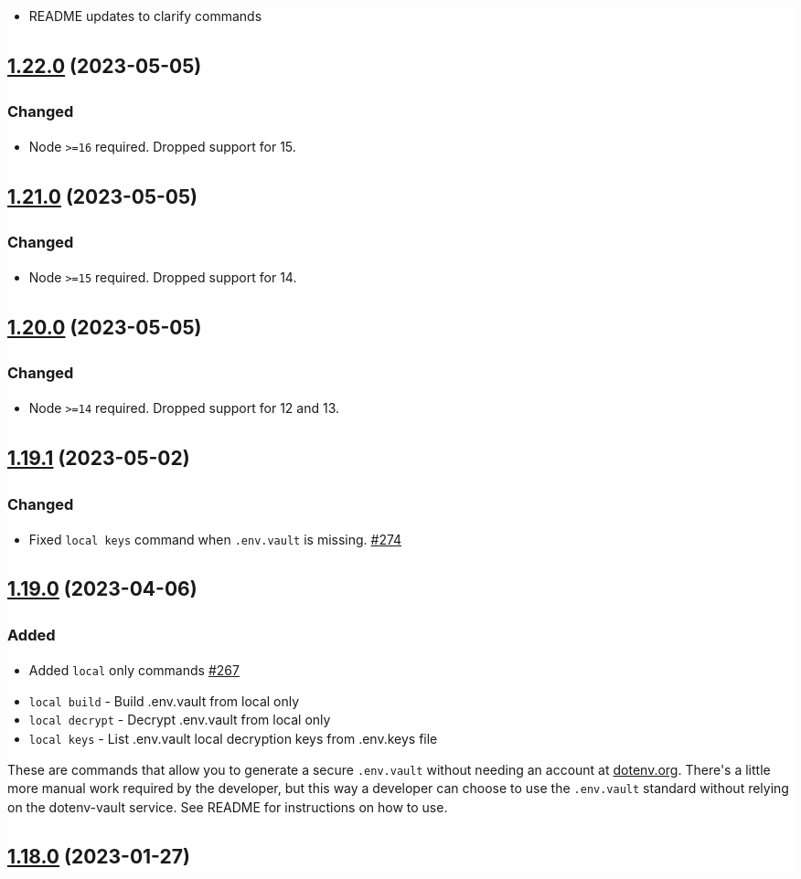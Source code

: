 - README updates to clarify commands

## [1.22.0](https://github.com/dotenv-org/dotenv-vault/compare/v1.21.0...v1.22.0) (2023-05-05)

### Changed

- Node `>=16` required. Dropped support for 15.

## [1.21.0](https://github.com/dotenv-org/dotenv-vault/compare/v1.20.0...v1.21.0) (2023-05-05)

### Changed

- Node `>=15` required. Dropped support for 14.

## [1.20.0](https://github.com/dotenv-org/dotenv-vault/compare/v1.19.1...v1.20.0) (2023-05-05)

### Changed

- Node `>=14` required. Dropped support for 12 and 13.

## [1.19.1](https://github.com/dotenv-org/dotenv-vault/compare/v1.19.0...v1.19.1) (2023-05-02)

### Changed

- Fixed `local keys` command when `.env.vault` is missing. [#274](https://github.com/dotenv-org/dotenv-vault/pull/274)

## [1.19.0](https://github.com/dotenv-org/dotenv-vault/compare/v1.18.0...v1.19.0) (2023-04-06)

### Added

- Added `local` only commands [#267](https://github.com/dotenv-org/dotenv-vault/pull/267)

* `local build` - Build .env.vault from local only
* `local decrypt` - Decrypt .env.vault from local only
* `local keys` - List .env.vault local decryption keys from .env.keys file

These are commands that allow you to generate a secure `.env.vault` without needing an account at [dotenv.org](https://www.dotenv.org). There's a little more manual work required by the developer, but this way a developer can choose to use the `.env.vault` standard without relying on the dotenv-vault service. See README for instructions on how to use.

## [1.18.0](https://github.com/dotenv-org/dotenv-vault/compare/v1.17.0...v1.18.0) (2023-01-27)
